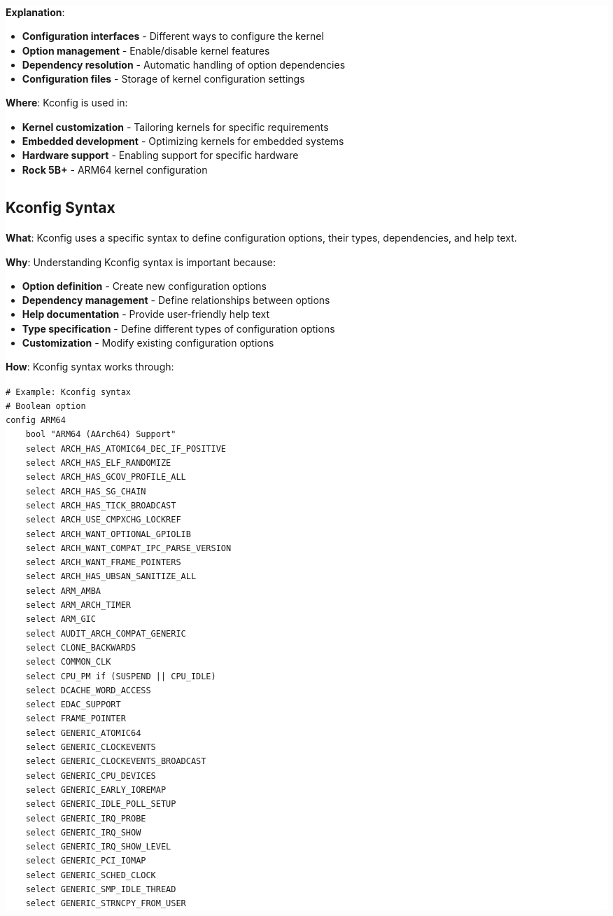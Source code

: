 **Explanation**:

- **Configuration interfaces** - Different ways to configure the kernel
- **Option management** - Enable/disable kernel features
- **Dependency resolution** - Automatic handling of option dependencies
- **Configuration files** - Storage of kernel configuration settings

**Where**: Kconfig is used in:

- **Kernel customization** - Tailoring kernels for specific requirements
- **Embedded development** - Optimizing kernels for embedded systems
- **Hardware support** - Enabling support for specific hardware
- **Rock 5B+** - ARM64 kernel configuration

## Kconfig Syntax

**What**: Kconfig uses a specific syntax to define configuration options, their types, dependencies, and help text.

**Why**: Understanding Kconfig syntax is important because:

- **Option definition** - Create new configuration options
- **Dependency management** - Define relationships between options
- **Help documentation** - Provide user-friendly help text
- **Type specification** - Define different types of configuration options
- **Customization** - Modify existing configuration options

**How**: Kconfig syntax works through:

```kconfig
# Example: Kconfig syntax
# Boolean option
config ARM64
    bool "ARM64 (AArch64) Support"
    select ARCH_HAS_ATOMIC64_DEC_IF_POSITIVE
    select ARCH_HAS_ELF_RANDOMIZE
    select ARCH_HAS_GCOV_PROFILE_ALL
    select ARCH_HAS_SG_CHAIN
    select ARCH_HAS_TICK_BROADCAST
    select ARCH_USE_CMPXCHG_LOCKREF
    select ARCH_WANT_OPTIONAL_GPIOLIB
    select ARCH_WANT_COMPAT_IPC_PARSE_VERSION
    select ARCH_WANT_FRAME_POINTERS
    select ARCH_HAS_UBSAN_SANITIZE_ALL
    select ARM_AMBA
    select ARM_ARCH_TIMER
    select ARM_GIC
    select AUDIT_ARCH_COMPAT_GENERIC
    select CLONE_BACKWARDS
    select COMMON_CLK
    select CPU_PM if (SUSPEND || CPU_IDLE)
    select DCACHE_WORD_ACCESS
    select EDAC_SUPPORT
    select FRAME_POINTER
    select GENERIC_ATOMIC64
    select GENERIC_CLOCKEVENTS
    select GENERIC_CLOCKEVENTS_BROADCAST
    select GENERIC_CPU_DEVICES
    select GENERIC_EARLY_IOREMAP
    select GENERIC_IDLE_POLL_SETUP
    select GENERIC_IRQ_PROBE
    select GENERIC_IRQ_SHOW
    select GENERIC_IRQ_SHOW_LEVEL
    select GENERIC_PCI_IOMAP
    select GENERIC_SCHED_CLOCK
    select GENERIC_SMP_IDLE_THREAD
    select GENERIC_STRNCPY_FROM_USER
```